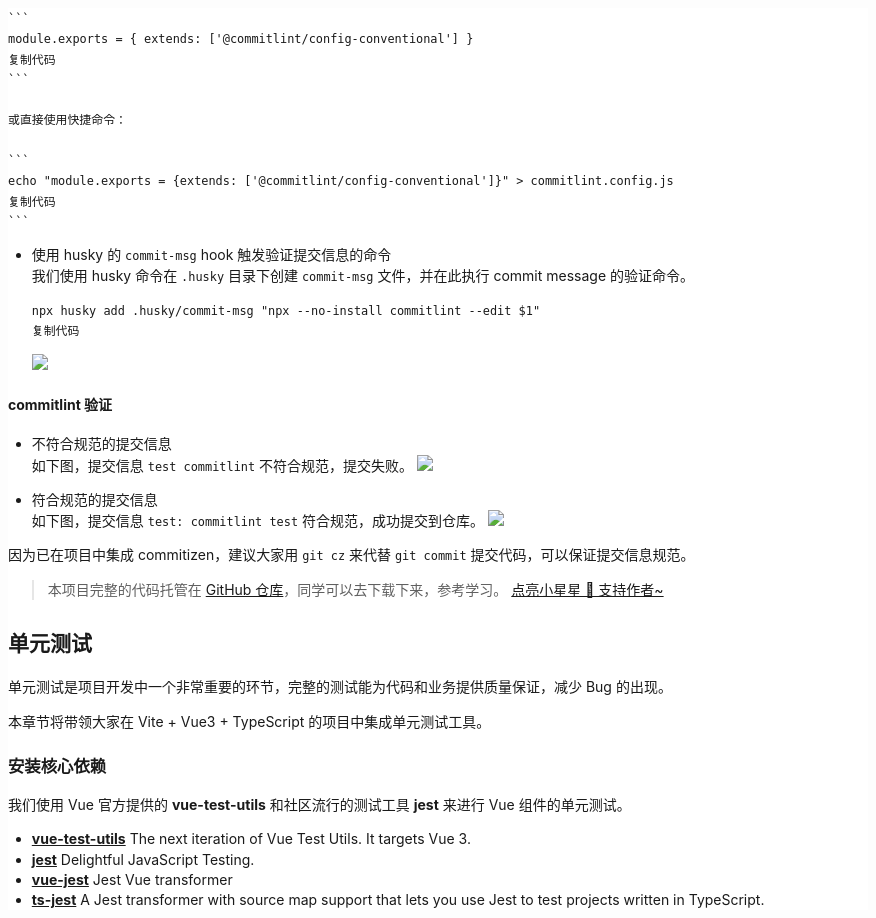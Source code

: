     ```
    module.exports = { extends: ['@commitlint/config-conventional'] }
    复制代码
    ```
    
    或直接使用快捷命令：
    
    ```
    echo "module.exports = {extends: ['@commitlint/config-conventional']}" > commitlint.config.js
    复制代码
    ```
    
*   使用 husky 的 `commit-msg` hook 触发验证提交信息的命令  
    我们使用 husky 命令在 `.husky` 目录下创建 `commit-msg` 文件，并在此执行 commit message 的验证命令。
    
    ```
    npx husky add .husky/commit-msg "npx --no-install commitlint --edit $1"
    复制代码
    ```
    
    ![](https://p3-juejin.byteimg.com/tos-cn-i-k3u1fbpfcp/4c7bd07fe6104f7599c1a17c9c2971bf~tplv-k3u1fbpfcp-zoom-in-crop-mark:3024:0:0:0.awebp)
    

#### commitlint 验证

*   不符合规范的提交信息  
    如下图，提交信息 `test commitlint` 不符合规范，提交失败。 ![](https://p3-juejin.byteimg.com/tos-cn-i-k3u1fbpfcp/dcce89c773b1424d88c915446be8d0eb~tplv-k3u1fbpfcp-zoom-in-crop-mark:3024:0:0:0.awebp)
    
*   符合规范的提交信息  
    如下图，提交信息 `test: commitlint test` 符合规范，成功提交到仓库。 ![](https://p3-juejin.byteimg.com/tos-cn-i-k3u1fbpfcp/190ba1b62d8d433faf3d221eb8fb5119~tplv-k3u1fbpfcp-zoom-in-crop-mark:3024:0:0:0.awebp)
    

因为已在项目中集成 commitizen，建议大家用 `git cz` 来代替 `git commit` 提交代码，可以保证提交信息规范。

> 本项目完整的代码托管在 [GitHub 仓库](https://link.juejin.cn?target=https%3A%2F%2Fgithub.com%2FXPoet%2Fvite-vue3-starter "https://github.com/XPoet/vite-vue3-starter")，同学可以去下载下来，参考学习。  
> [点亮小星星 🌟 支持作者~](https://link.juejin.cn?target=https%3A%2F%2Fgithub.com%2FXPoet%2Fvite-vue3-starter "https://github.com/XPoet/vite-vue3-starter")

单元测试
----

单元测试是项目开发中一个非常重要的环节，完整的测试能为代码和业务提供质量保证，减少 Bug 的出现。

本章节将带领大家在 Vite + Vue3 + TypeScript 的项目中集成单元测试工具。

### 安装核心依赖

我们使用 Vue 官方提供的 **vue-test-utils** 和社区流行的测试工具 **jest** 来进行 Vue 组件的单元测试。

*   **[vue-test-utils](https://link.juejin.cn?target=https%3A%2F%2Fgithub.com%2Fvuejs%2Fvue-test-utils-next "https://github.com/vuejs/vue-test-utils-next")** The next iteration of Vue Test Utils. It targets Vue 3.
*   **[jest](https://link.juejin.cn?target=https%3A%2F%2Fgithub.com%2Ffacebook%2Fjest "https://github.com/facebook/jest")** Delightful JavaScript Testing.
*   **[vue-jest](https://link.juejin.cn?target=https%3A%2F%2Fgithub.com%2Fvuejs%2Fvue-jest "https://github.com/vuejs/vue-jest")** Jest Vue transformer
*   **[ts-jest](https://link.juejin.cn?target=https%3A%2F%2Fgithub.com%2Fkulshekhar%2Fts-jest "https://github.com/kulshekhar/ts-jest")** A Jest transformer with source map support that lets you use Jest to test projects written in TypeScript.
